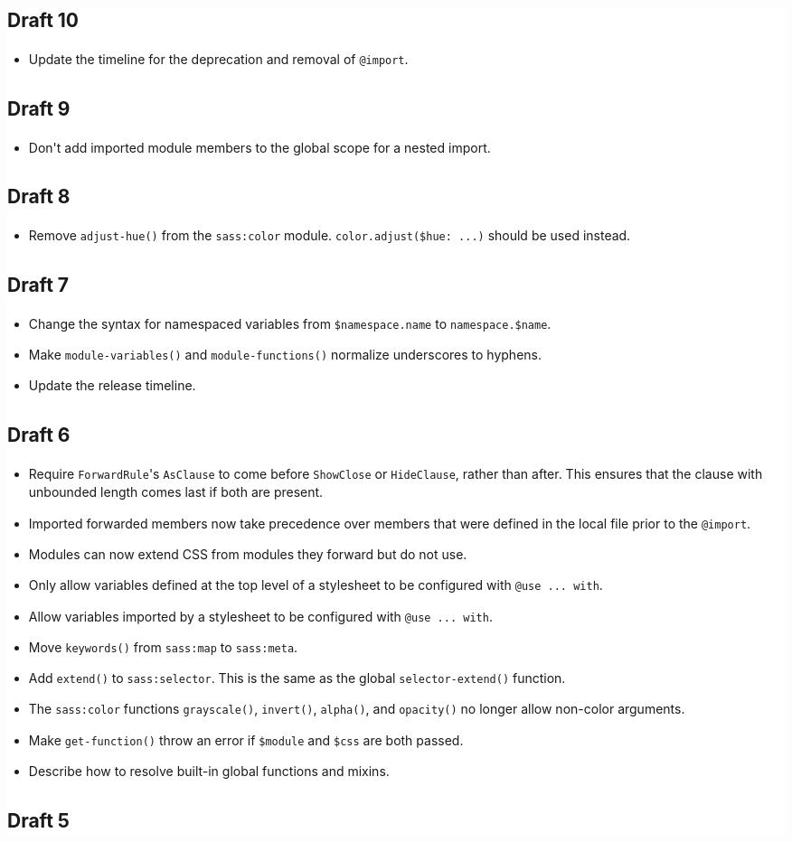 ## Draft 10

* Update the timeline for the deprecation and removal of `@import`.

## Draft 9

* Don't add imported module members to the global scope for a nested import.

## Draft 8

* Remove `adjust-hue()` from the `sass:color` module. `color.adjust($hue: ...)`
  should be used instead.

## Draft 7

* Change the syntax for namespaced variables from `$namespace.name` to
  `namespace.$name`.

* Make `module-variables()` and `module-functions()` normalize underscores to
  hyphens.

* Update the release timeline.

## Draft 6

* Require `ForwardRule`'s `AsClause` to come before `ShowClose` or `HideClause`,
  rather than after. This ensures that the clause with unbounded length comes
  last if both are present.

* Imported forwarded members now take precedence over members that were defined
  in the local file prior to the `@import`.

* Modules can now extend CSS from modules they forward but do not use.

* Only allow variables defined at the top level of a stylesheet to be configured
  with `@use ... with`.

* Allow variables imported by a stylesheet to be configured with `@use ...
  with`.

* Move `keywords()` from `sass:map` to `sass:meta`.

* Add `extend()` to `sass:selector`. This is the same as the global
  `selector-extend()` function.

* The `sass:color` functions `grayscale()`, `invert()`, `alpha()`, and
  `opacity()` no longer allow non-color arguments.

* Make `get-function()` throw an error if `$module` and `$css` are both passed.

* Describe how to resolve built-in global functions and mixins.

## Draft 5
